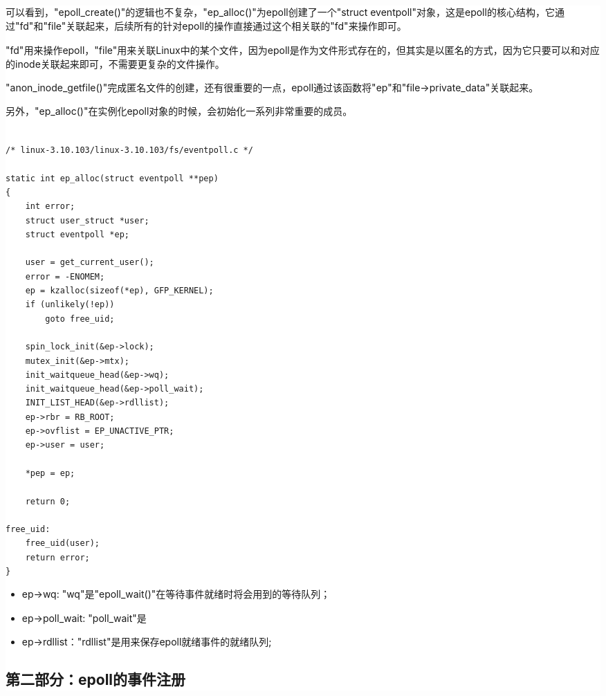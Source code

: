 可以看到，"epoll_create()"的逻辑也不复杂，"ep_alloc()"为epoll创建了一个"struct eventpoll"对象，这是epoll的核心结构，它通过"fd"和"file"关联起来，后续所有的针对epoll的操作直接通过这个相关联的"fd"来操作即可。

"fd"用来操作epoll，"file"用来关联Linux中的某个文件，因为epoll是作为文件形式存在的，但其实是以匿名的方式，因为它只要可以和对应的inode关联起来即可，不需要更复杂的文件操作。

"anon_inode_getfile()"完成匿名文件的创建，还有很重要的一点，epoll通过该函数将"ep"和"file->private_data"关联起来。

另外，"ep_alloc()"在实例化epoll对象的时候，会初始化一系列非常重要的成员。

~~~

/* linux-3.10.103/linux-3.10.103/fs/eventpoll.c */

static int ep_alloc(struct eventpoll **pep)
{
    int error;
    struct user_struct *user;
    struct eventpoll *ep;

    user = get_current_user();
    error = -ENOMEM;
    ep = kzalloc(sizeof(*ep), GFP_KERNEL);
    if (unlikely(!ep))
        goto free_uid;

    spin_lock_init(&ep->lock);
    mutex_init(&ep->mtx);
    init_waitqueue_head(&ep->wq);
    init_waitqueue_head(&ep->poll_wait);
    INIT_LIST_HEAD(&ep->rdllist);
    ep->rbr = RB_ROOT;
    ep->ovflist = EP_UNACTIVE_PTR;
    ep->user = user;

    *pep = ep;

    return 0;

free_uid:
    free_uid(user);
    return error;
}

~~~

- ep->wq: "wq"是"epoll_wait()"在等待事件就绪时将会用到的等待队列；

- ep->poll_wait: "poll_wait"是

- ep->rdllist："rdllist"是用来保存epoll就绪事件的就绪队列;

## 第二部分：epoll的事件注册
